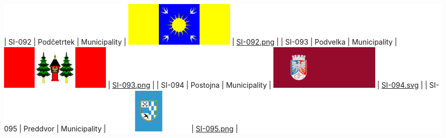 | SI-092 | Podčetrtek | Municipality | <img src='https://raw.githubusercontent.com/amckenna41/iso3166-flags/main/iso3166-2-flags/SI/SI-092.png' height='80'> | [SI-092.png](https://raw.githubusercontent.com/amckenna41/iso3166-flags/main/iso3166-2-flags/SI/SI-092.png) |
| SI-093 | Podvelka | Municipality | <img src='https://raw.githubusercontent.com/amckenna41/iso3166-flags/main/iso3166-2-flags/SI/SI-093.png' height='80'> | [SI-093.png](https://raw.githubusercontent.com/amckenna41/iso3166-flags/main/iso3166-2-flags/SI/SI-093.png) |
| SI-094 | Postojna | Municipality | <img src='https://raw.githubusercontent.com/amckenna41/iso3166-flags/main/iso3166-2-flags/SI/SI-094.svg' height='80'> | [SI-094.svg](https://raw.githubusercontent.com/amckenna41/iso3166-flags/main/iso3166-2-flags/SI/SI-094.svg) |
| SI-095 | Preddvor | Municipality | <img src='https://raw.githubusercontent.com/amckenna41/iso3166-flags/main/iso3166-2-flags/SI/SI-095.png' height='80'> | [SI-095.png](https://raw.githubusercontent.com/amckenna41/iso3166-flags/main/iso3166-2-flags/SI/SI-095.png) |